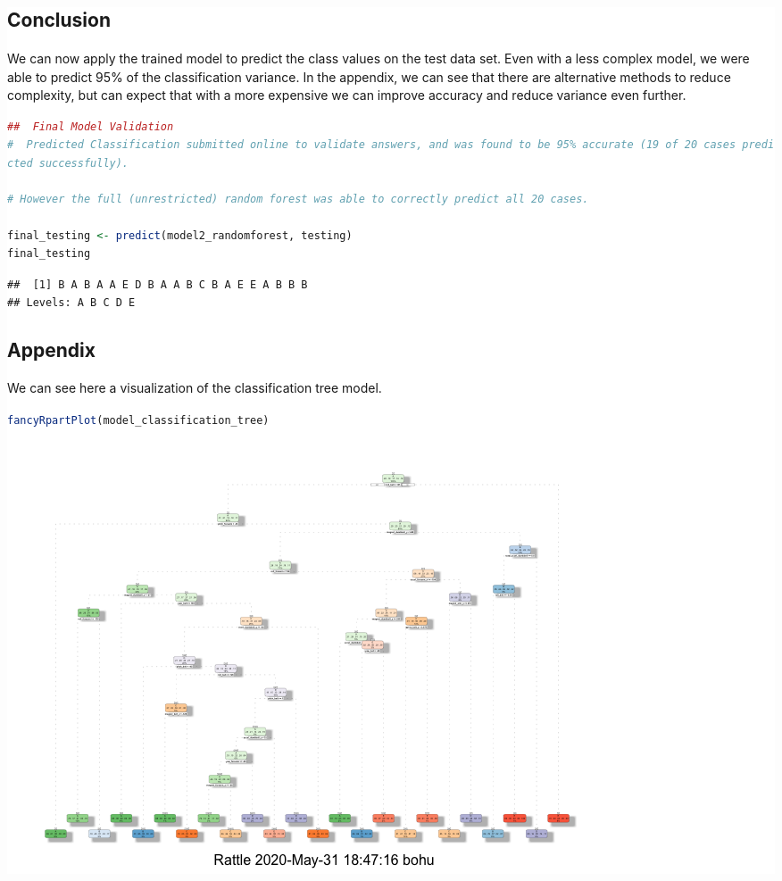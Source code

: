 
## Conclusion

We can now apply the trained model to predict the class values on the test data set. Even with a less complex model, we were able to predict 95% of the classification variance. In the appendix, we can see that there are alternative methods to reduce complexity, but can expect that with a more expensive we can improve accuracy and reduce variance even further. 



```r
##  Final Model Validation 
#  Predicted Classification submitted online to validate answers, and was found to be 95% accurate (19 of 20 cases predicted successfully).

# However the full (unrestricted) random forest was able to correctly predict all 20 cases.

final_testing <- predict(model2_randomforest, testing)
final_testing 
```

```
##  [1] B A B A A E D B A A B C B A E E A B B B
## Levels: A B C D E
```


## Appendix

We can see here a visualization of the classification tree model.

```r
fancyRpartPlot(model_classification_tree)
```

![](JHDS-PML_Course-Project_files/figure-html/unnamed-chunk-6-1.png)
